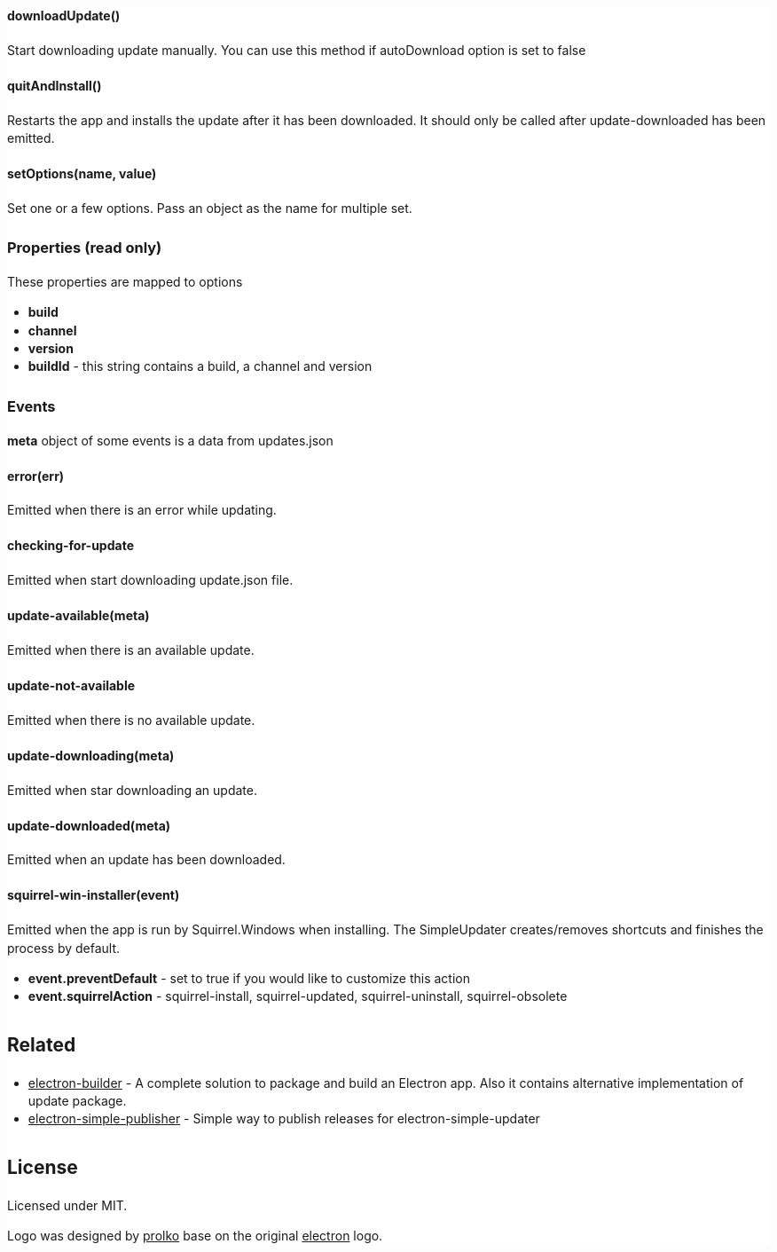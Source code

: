 #### downloadUpdate()
Start downloading update manually. You can use this method if
autoDownload option is set to false
    
#### quitAndInstall()
Restarts the app and installs the update after it has been downloaded.
It should only be called after update-downloaded has been emitted.

#### setOptions(name, value)
Set one or a few options. Pass an object as the name for multiple set.
   
### Properties (read only)
These properties are mapped to options 

 * **build** 
 * **channel**
 * **version**
 * **buildId** - this string contains a build, a channel and version
    
### Events
**meta** object of some events is a data from updates.json
   
#### error(err)
Emitted when there is an error while updating.

#### checking-for-update 
Emitted when start downloading update.json file.

#### update-available(meta)
Emitted when there is an available update.

#### update-not-available
Emitted when there is no available update.

#### update-downloading(meta)
Emitted when star downloading an update.

#### update-downloaded(meta)
Emitted when an update has been downloaded.

#### squirrel-win-installer(event)
Emitted when the app is run by Squirrel.Windows when installing. The
SimpleUpdater creates/removes shortcuts and finishes the process by
default.

 * **event.preventDefault** - set to true if you would like to
 customize this action
 * **event.squirrelAction** - squirrel-install, squirrel-updated,
 squirrel-uninstall, squirrel-obsolete
    
## Related
 - [electron-builder](https://github.com/electron-userland/electron-builder) -
 A complete solution to package and build an Electron app. Also it contains
 alternative implementation of update package.
 - [electron-simple-publisher](https://github.com/megahertz/electron-simple-publisher) -
 Simple way to publish releases for electron-simple-updater
    
    
## License

Licensed under MIT.

Logo was designed by [prolko](https://www.behance.net/prolko) base on the
original [electron](https://github.com/electron/electron) logo.
